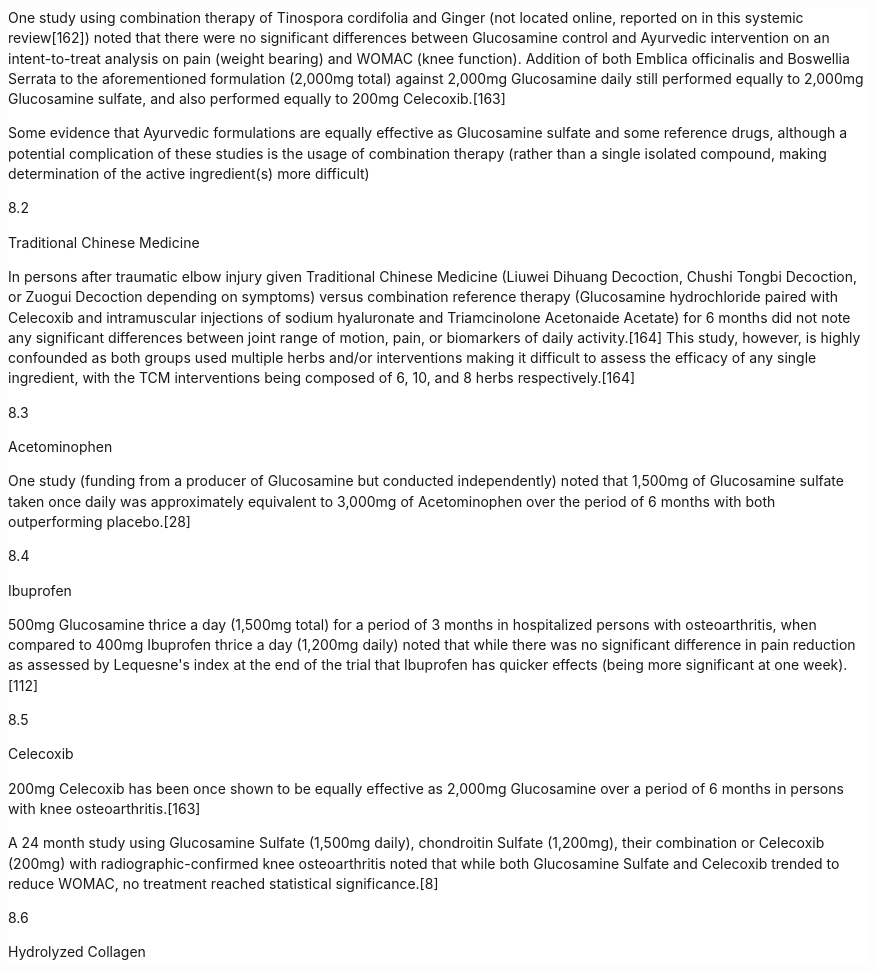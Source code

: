 One study using combination therapy of Tinospora cordifolia and Ginger (not located online, reported on in this systemic review[162]) noted that there were no significant differences between Glucosamine control and Ayurvedic intervention on an intent-to-treat analysis on pain (weight bearing) and WOMAC (knee function). Addition of both Emblica officinalis and Boswellia Serrata to the aforementioned formulation (2,000mg total) against 2,000mg Glucosamine daily still performed equally to 2,000mg Glucosamine sulfate, and also performed equally to 200mg Celecoxib.[163]


Some evidence that Ayurvedic formulations are equally effective as Glucosamine sulfate and some reference drugs, although a potential complication of these studies is the usage of combination therapy (rather than a single isolated compound, making determination of the active ingredient(s) more difficult)


8.2

Traditional Chinese Medicine

In persons after traumatic elbow injury given Traditional Chinese Medicine (Liuwei Dihuang Decoction, Chushi Tongbi Decoction, or Zuogui Decoction depending on symptoms) versus combination reference therapy (Glucosamine hydrochloride paired with Celecoxib and intramuscular injections of sodium hyaluronate and Triamcinolone Acetonaide Acetate) for 6 months did not note any significant differences between joint range of motion, pain, or biomarkers of daily activity.[164] This study, however, is highly confounded as both groups used multiple herbs and/or interventions making it difficult to assess the efficacy of any single ingredient, with the TCM interventions being composed of 6, 10, and 8 herbs respectively.[164]

8.3

Acetominophen

One study (funding from a producer of Glucosamine but conducted independently) noted that 1,500mg of Glucosamine sulfate taken once daily was approximately equivalent to 3,000mg of Acetominophen over the period of 6 months with both outperforming placebo.[28]

8.4

Ibuprofen

500mg Glucosamine thrice a day (1,500mg total) for a period of 3 months in hospitalized persons with osteoarthritis, when compared to 400mg Ibuprofen thrice a day (1,200mg daily) noted that while there was no significant difference in pain reduction as assessed by Lequesne's index at the end of the trial that Ibuprofen has quicker effects (being more significant at one week).[112]

8.5

Celecoxib

200mg Celecoxib has been once shown to be equally effective as 2,000mg Glucosamine over a period of 6 months in persons with knee osteoarthritis.[163]

A 24 month study using Glucosamine Sulfate (1,500mg daily), chondroitin Sulfate (1,200mg), their combination or Celecoxib (200mg) with radiographic-confirmed knee osteoarthritis noted that while both Glucosamine Sulfate and Celecoxib trended to reduce WOMAC, no treatment reached statistical significance.[8]

8.6

Hydrolyzed Collagen
